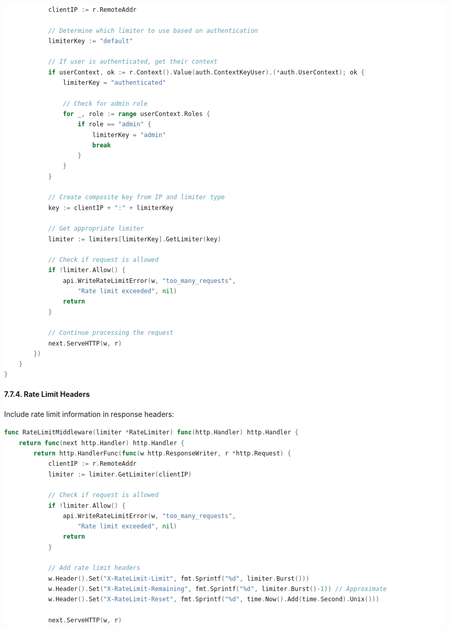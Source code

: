 ```go
            clientIP := r.RemoteAddr

            // Determine which limiter to use based on authentication
            limiterKey := "default"

            // If user is authenticated, get their context
            if userContext, ok := r.Context().Value(auth.ContextKeyUser).(*auth.UserContext); ok {
                limiterKey = "authenticated"

                // Check for admin role
                for _, role := range userContext.Roles {
                    if role == "admin" {
                        limiterKey = "admin"
                        break
                    }
                }
            }

            // Create composite key from IP and limiter type
            key := clientIP + ":" + limiterKey

            // Get appropriate limiter
            limiter := limiters[limiterKey].GetLimiter(key)

            // Check if request is allowed
            if !limiter.Allow() {
                api.WriteRateLimitError(w, "too_many_requests",
                    "Rate limit exceeded", nil)
                return
            }

            // Continue processing the request
            next.ServeHTTP(w, r)
        })
    }
}
```

#### 7.7.4. Rate Limit Headers

Include rate limit information in response headers:

```go
func RateLimitMiddleware(limiter *RateLimiter) func(http.Handler) http.Handler {
    return func(next http.Handler) http.Handler {
        return http.HandlerFunc(func(w http.ResponseWriter, r *http.Request) {
            clientIP := r.RemoteAddr
            limiter := limiter.GetLimiter(clientIP)

            // Check if request is allowed
            if !limiter.Allow() {
                api.WriteRateLimitError(w, "too_many_requests",
                    "Rate limit exceeded", nil)
                return
            }

            // Add rate limit headers
            w.Header().Set("X-RateLimit-Limit", fmt.Sprintf("%d", limiter.Burst()))
            w.Header().Set("X-RateLimit-Remaining", fmt.Sprintf("%d", limiter.Burst()-1)) // Approximate
            w.Header().Set("X-RateLimit-Reset", fmt.Sprintf("%d", time.Now().Add(time.Second).Unix()))

            next.ServeHTTP(w, r)
```